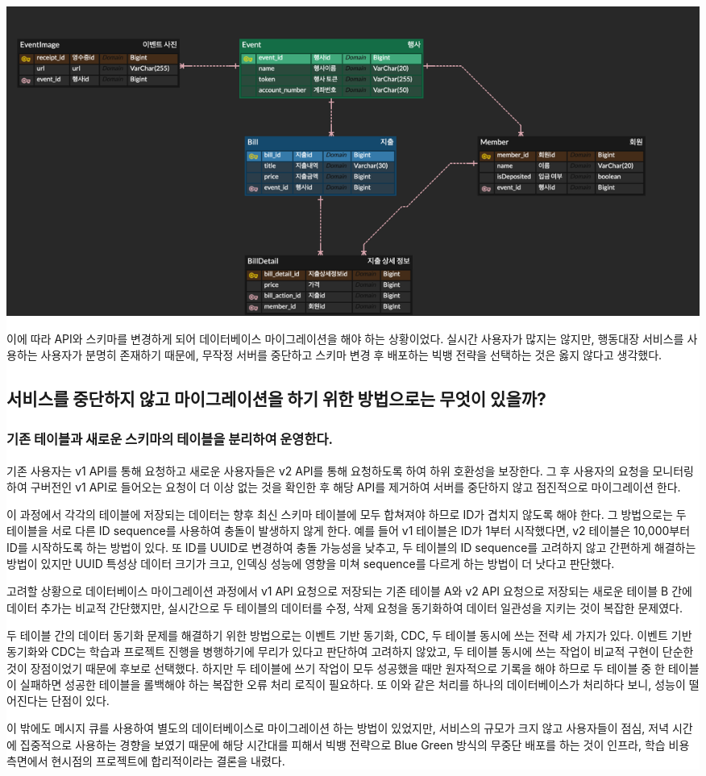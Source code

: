 ![haeng-dong (1).png](../../image/for-post/project/haengdong/haeng-dong%20%281%29.png)


이에 따라 API와 스키마를 변경하게 되어 데이터베이스 마이그레이션을 해야 하는 상황이었다. 실시간 사용자가 많지는 않지만, 행동대장 서비스를 사용하는 사용자가 분명히 존재하기 때문에, 무작정 서버를 중단하고 스키마 변경 후 배포하는 빅뱅 전략을 선택하는 것은 옳지 않다고 생각했다.

## 서비스를 중단하지 않고 마이그레이션을 하기 위한 방법으로는 무엇이 있을까?

### 기존 테이블과 새로운 스키마의 테이블을 분리하여 운영한다.
기존 사용자는 v1 API를 통해 요청하고 새로운 사용자들은 v2 API를 통해 요청하도록 하여 하위 호환성을 보장한다. 그 후 사용자의 요청을 모니터링하여 구버전인 v1 API로 들어오는 요청이 더 이상 없는 것을 확인한 후 해당 API를 제거하여 서버를 중단하지 않고 점진적으로 마이그레이션 한다.

이 과정에서 각각의 테이블에 저장되는 데이터는 향후 최신 스키마 테이블에 모두 합쳐져야 하므로 ID가 겹치지 않도록 해야 한다. 그 방법으로는 두 테이블을 서로 다른 ID sequence를 사용하여 충돌이 발생하지 않게 한다. 예를 들어 v1 테이블은 ID가 1부터 시작했다면, v2 테이블은 10,000부터 ID를 시작하도록 하는 방법이 있다. 또 ID를 UUID로 변경하여 충돌 가능성을 낮추고, 두 테이블의 ID sequence를 고려하지 않고 간편하게 해결하는 방법이 있지만 UUID 특성상 데이터 크기가 크고, 인덱싱 성능에 영향을 미쳐 sequence를 다르게 하는 방법이 더 낫다고 판단했다.

고려할 상황으로 데이터베이스 마이그레이션 과정에서 v1 API 요청으로 저장되는 기존 테이블 A와 v2 API 요청으로 저장되는 새로운 테이블 B 간에 데이터 추가는 비교적 간단했지만, 실시간으로 두 테이블의 데이터를 수정, 삭제 요청을 동기화하여 데이터 일관성을 지키는 것이 복잡한 문제였다.

두 테이블 간의 데이터 동기화 문제를 해결하기 위한 방법으로는 이벤트 기반 동기화, CDC, 두 테이블 동시에 쓰는 전략 세 가지가 있다. 이벤트 기반 동기화와 CDC는 학습과 프로젝트 진행을 병행하기에 무리가 있다고 판단하여 고려하지 않았고, 두 테이블 동시에 쓰는 작업이 비교적 구현이 단순한 것이 장점이었기 때문에 후보로 선택했다. 하지만 두 테이블에 쓰기 작업이 모두 성공했을 때만 원자적으로 기록을 해야 하므로 두 테이블 중 한 테이블이 실패하면 성공한 테이블을 롤백해야 하는 복잡한 오류 처리 로직이 필요하다. 또 이와 같은 처리를 하나의 데이터베이스가 처리하다 보니, 성능이 떨어진다는 단점이 있다.

이 밖에도 메시지 큐를 사용하여 별도의 데이터베이스로 마이그레이션 하는 방법이 있었지만, 서비스의 규모가 크지 않고 사용자들이 점심, 저녁 시간에 집중적으로 사용하는 경향을 보였기 때문에 해당 시간대를 피해서 빅뱅 전략으로 Blue Green 방식의 무중단 배포를 하는 것이 인프라, 학습 비용 측면에서 현시점의 프로젝트에 합리적이라는 결론을 내렸다.
